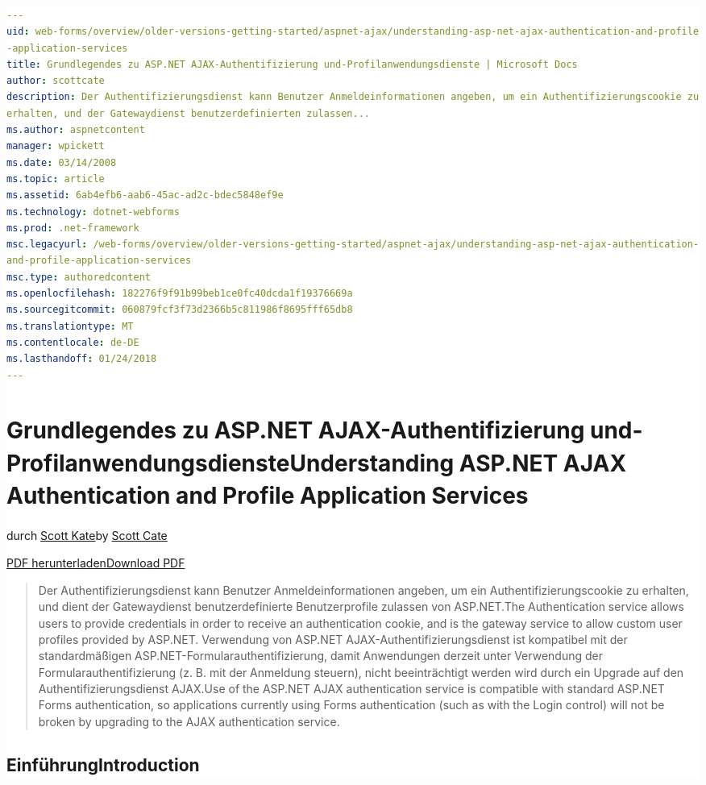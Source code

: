```yaml
---
uid: web-forms/overview/older-versions-getting-started/aspnet-ajax/understanding-asp-net-ajax-authentication-and-profile-application-services
title: Grundlegendes zu ASP.NET AJAX-Authentifizierung und-Profilanwendungsdienste | Microsoft Docs
author: scottcate
description: Der Authentifizierungsdienst kann Benutzer Anmeldeinformationen angeben, um ein Authentifizierungscookie zu erhalten, und der Gatewaydienst benutzerdefinierten zulassen...
ms.author: aspnetcontent
manager: wpickett
ms.date: 03/14/2008
ms.topic: article
ms.assetid: 6ab4efb6-aab6-45ac-ad2c-bdec5848ef9e
ms.technology: dotnet-webforms
ms.prod: .net-framework
msc.legacyurl: /web-forms/overview/older-versions-getting-started/aspnet-ajax/understanding-asp-net-ajax-authentication-and-profile-application-services
msc.type: authoredcontent
ms.openlocfilehash: 182276f9f91b99beb1ce0fc40dcda1f19376669a
ms.sourcegitcommit: 060879fcf3f73d2366b5c811986f8695fff65db8
ms.translationtype: MT
ms.contentlocale: de-DE
ms.lasthandoff: 01/24/2018
---
```

<a name="understanding-aspnet-ajax-authentication-and-profile-application-services"></a><span data-ttu-id="c7d52-103">Grundlegendes zu ASP.NET AJAX-Authentifizierung und-Profilanwendungsdienste</span><span class="sxs-lookup"><span data-stu-id="c7d52-103">Understanding ASP.NET AJAX Authentication and Profile Application Services</span></span>
====================
<span data-ttu-id="c7d52-104">durch [Scott Kate](https://github.com/scottcate)</span><span class="sxs-lookup"><span data-stu-id="c7d52-104">by [Scott Cate](https://github.com/scottcate)</span></span>

[<span data-ttu-id="c7d52-105">PDF herunterladen</span><span class="sxs-lookup"><span data-stu-id="c7d52-105">Download PDF</span></span>](http://download.microsoft.com/download/C/1/9/C19A3451-1D14-477C-B703-54EF22E197EE/AJAX_tutorial03_MSAjax_ASP.NET_Services_cs.pdf)

> <span data-ttu-id="c7d52-106">Der Authentifizierungsdienst kann Benutzer Anmeldeinformationen angeben, um ein Authentifizierungscookie zu erhalten, und dient der Gatewaydienst benutzerdefinierte Benutzerprofile zulassen von ASP.NET.</span><span class="sxs-lookup"><span data-stu-id="c7d52-106">The Authentication service allows users to provide credentials in order to receive an authentication cookie, and is the gateway service to allow custom user profiles provided by ASP.NET.</span></span> <span data-ttu-id="c7d52-107">Verwendung von ASP.NET AJAX-Authentifizierungsdienst ist kompatibel mit der standardmäßigen ASP.NET-Formularauthentifizierung, damit Anwendungen derzeit unter Verwendung der Formularauthentifizierung (z. B. mit der Anmeldung steuern), nicht beeinträchtigt werden wird durch ein Upgrade auf den Authentifizierungsdienst AJAX.</span><span class="sxs-lookup"><span data-stu-id="c7d52-107">Use of the ASP.NET AJAX authentication service is compatible with standard ASP.NET Forms authentication, so applications currently using Forms authentication (such as with the Login control) will not be broken by upgrading to the AJAX authentication service.</span></span>


## <a name="introduction"></a><span data-ttu-id="c7d52-108">Einführung</span><span class="sxs-lookup"><span data-stu-id="c7d52-108">Introduction</span></span>
